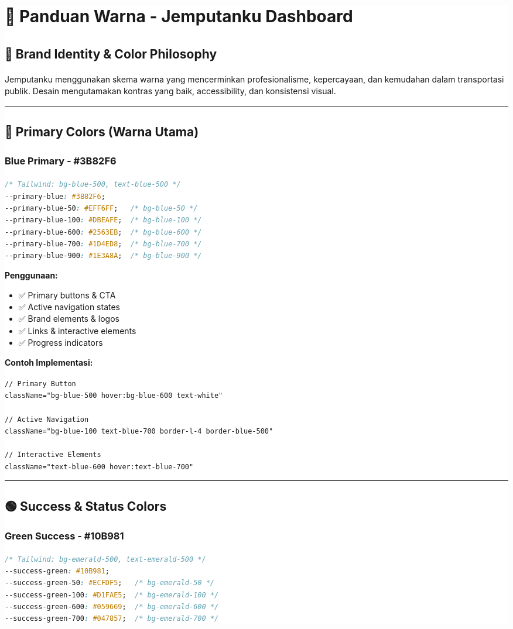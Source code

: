 # 🎨 Panduan Warna - Jemputanku Dashboard

## 🎯 **Brand Identity & Color Philosophy**

Jemputanku menggunakan skema warna yang mencerminkan profesionalisme, kepercayaan, dan kemudahan dalam transportasi publik. Desain mengutamakan kontras yang baik, accessibility, dan konsistensi visual.

---

## 🔵 **Primary Colors (Warna Utama)**

### **Blue Primary - #3B82F6**
```css
/* Tailwind: bg-blue-500, text-blue-500 */
--primary-blue: #3B82F6;
--primary-blue-50: #EFF6FF;   /* bg-blue-50 */
--primary-blue-100: #DBEAFE;  /* bg-blue-100 */
--primary-blue-600: #2563EB;  /* bg-blue-600 */
--primary-blue-700: #1D4ED8;  /* bg-blue-700 */
--primary-blue-900: #1E3A8A;  /* bg-blue-900 */
```

**Penggunaan:**
- ✅ Primary buttons & CTA
- ✅ Active navigation states
- ✅ Brand elements & logos
- ✅ Links & interactive elements
- ✅ Progress indicators

**Contoh Implementasi:**
```tsx
// Primary Button
className="bg-blue-500 hover:bg-blue-600 text-white"

// Active Navigation
className="bg-blue-100 text-blue-700 border-l-4 border-blue-500"

// Interactive Elements
className="text-blue-600 hover:text-blue-700"
```

---

## 🟢 **Success & Status Colors**

### **Green Success - #10B981**
```css
/* Tailwind: bg-emerald-500, text-emerald-500 */
--success-green: #10B981;
--success-green-50: #ECFDF5;   /* bg-emerald-50 */
--success-green-100: #D1FAE5;  /* bg-emerald-100 */
--success-green-600: #059669;  /* bg-emerald-600 */
--success-green-700: #047857;  /* bg-emerald-700 */
```
